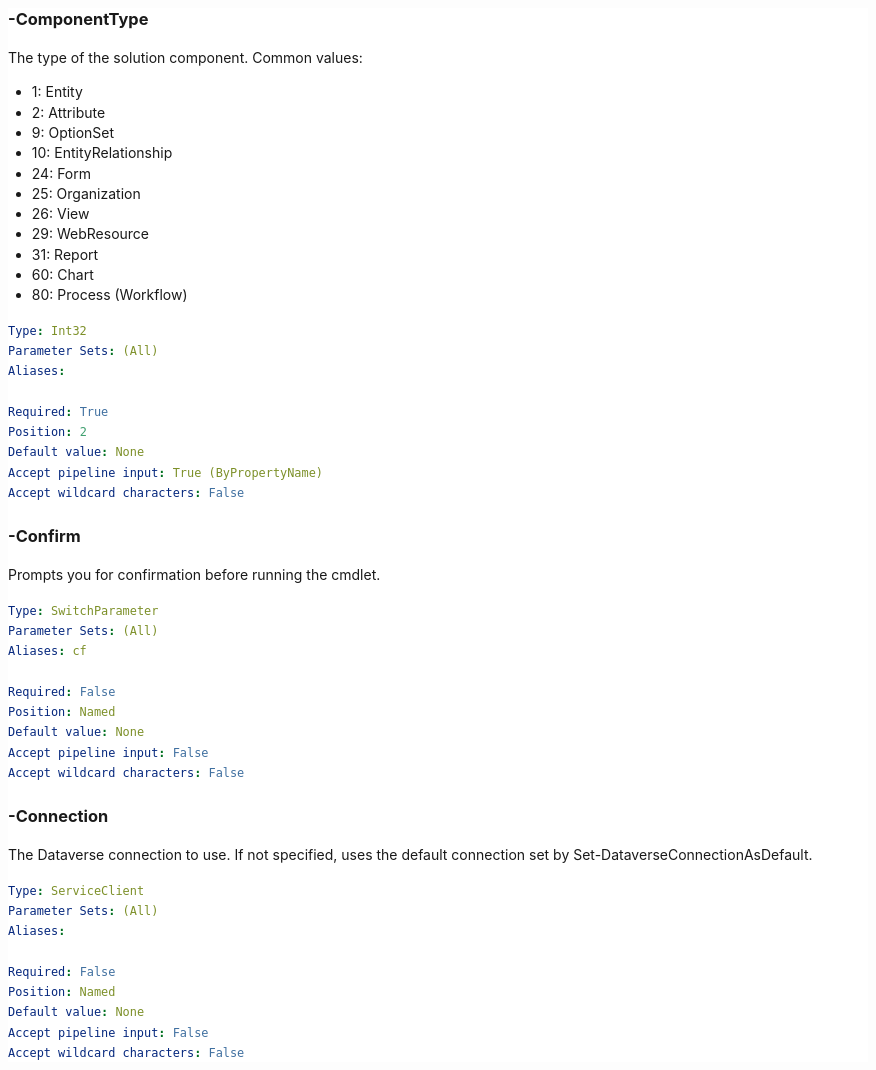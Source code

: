 ### -ComponentType
The type of the solution component. Common values:
- 1: Entity
- 2: Attribute
- 9: OptionSet
- 10: EntityRelationship
- 24: Form
- 25: Organization
- 26: View
- 29: WebResource
- 31: Report
- 60: Chart
- 80: Process (Workflow)

```yaml
Type: Int32
Parameter Sets: (All)
Aliases:

Required: True
Position: 2
Default value: None
Accept pipeline input: True (ByPropertyName)
Accept wildcard characters: False
```

### -Confirm
Prompts you for confirmation before running the cmdlet.

```yaml
Type: SwitchParameter
Parameter Sets: (All)
Aliases: cf

Required: False
Position: Named
Default value: None
Accept pipeline input: False
Accept wildcard characters: False
```

### -Connection
The Dataverse connection to use. If not specified, uses the default connection set by Set-DataverseConnectionAsDefault.

```yaml
Type: ServiceClient
Parameter Sets: (All)
Aliases:

Required: False
Position: Named
Default value: None
Accept pipeline input: False
Accept wildcard characters: False
```
